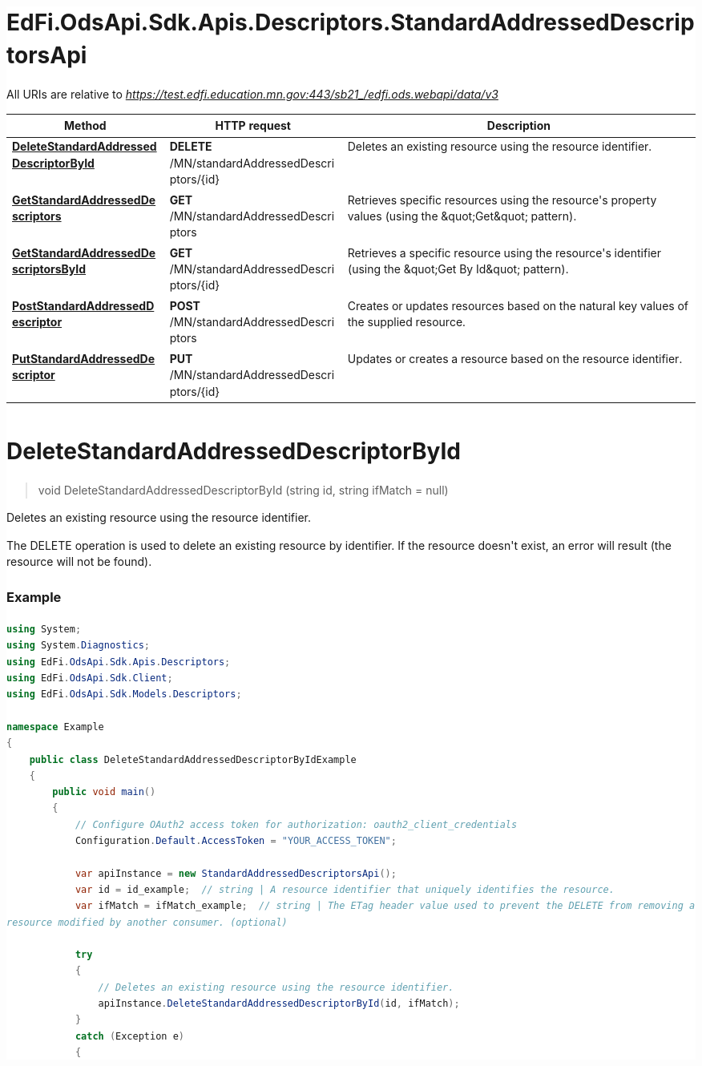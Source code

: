 # EdFi.OdsApi.Sdk.Apis.Descriptors.StandardAddressedDescriptorsApi

All URIs are relative to *https://test.edfi.education.mn.gov:443/sb21_/edfi.ods.webapi/data/v3*

Method | HTTP request | Description
------------- | ------------- | -------------
[**DeleteStandardAddressedDescriptorById**](StandardAddressedDescriptorsApi.md#deletestandardaddresseddescriptorbyid) | **DELETE** /MN/standardAddressedDescriptors/{id} | Deletes an existing resource using the resource identifier.
[**GetStandardAddressedDescriptors**](StandardAddressedDescriptorsApi.md#getstandardaddresseddescriptors) | **GET** /MN/standardAddressedDescriptors | Retrieves specific resources using the resource&#39;s property values (using the \&quot;Get\&quot; pattern).
[**GetStandardAddressedDescriptorsById**](StandardAddressedDescriptorsApi.md#getstandardaddresseddescriptorsbyid) | **GET** /MN/standardAddressedDescriptors/{id} | Retrieves a specific resource using the resource&#39;s identifier (using the \&quot;Get By Id\&quot; pattern).
[**PostStandardAddressedDescriptor**](StandardAddressedDescriptorsApi.md#poststandardaddresseddescriptor) | **POST** /MN/standardAddressedDescriptors | Creates or updates resources based on the natural key values of the supplied resource.
[**PutStandardAddressedDescriptor**](StandardAddressedDescriptorsApi.md#putstandardaddresseddescriptor) | **PUT** /MN/standardAddressedDescriptors/{id} | Updates or creates a resource based on the resource identifier.


<a name="deletestandardaddresseddescriptorbyid"></a>
# **DeleteStandardAddressedDescriptorById**
> void DeleteStandardAddressedDescriptorById (string id, string ifMatch = null)

Deletes an existing resource using the resource identifier.

The DELETE operation is used to delete an existing resource by identifier. If the resource doesn't exist, an error will result (the resource will not be found).

### Example
```csharp
using System;
using System.Diagnostics;
using EdFi.OdsApi.Sdk.Apis.Descriptors;
using EdFi.OdsApi.Sdk.Client;
using EdFi.OdsApi.Sdk.Models.Descriptors;

namespace Example
{
    public class DeleteStandardAddressedDescriptorByIdExample
    {
        public void main()
        {
            // Configure OAuth2 access token for authorization: oauth2_client_credentials
            Configuration.Default.AccessToken = "YOUR_ACCESS_TOKEN";

            var apiInstance = new StandardAddressedDescriptorsApi();
            var id = id_example;  // string | A resource identifier that uniquely identifies the resource.
            var ifMatch = ifMatch_example;  // string | The ETag header value used to prevent the DELETE from removing a resource modified by another consumer. (optional) 

            try
            {
                // Deletes an existing resource using the resource identifier.
                apiInstance.DeleteStandardAddressedDescriptorById(id, ifMatch);
            }
            catch (Exception e)
            {
```